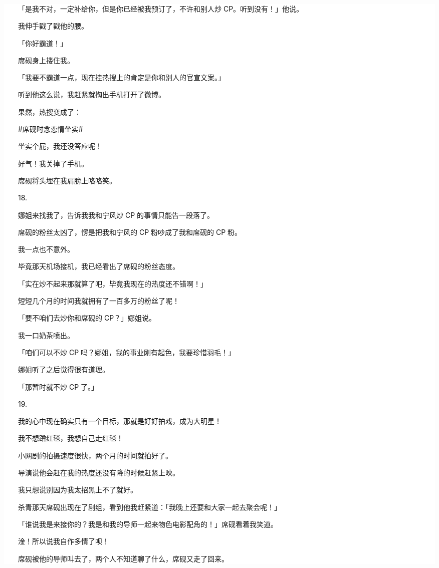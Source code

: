 &emsp;&emsp;「是我不对，一定补给你，但是你已经被我预订了，不许和别人炒 CP。听到没有！」他说。  
  
&emsp;&emsp;我伸手戳了戳他的腰。  
  
&emsp;&emsp;「你好霸道！」  
  
&emsp;&emsp;席砚身上搂住我。  
  
&emsp;&emsp;「我要不霸道一点，现在挂热搜上的肯定是你和别人的官宣文案。」  
  
&emsp;&emsp;听到他这么说，我赶紧就掏出手机打开了微博。  
  
&emsp;&emsp;果然，热搜变成了：  
  
&emsp;&emsp;#席砚时念恋情坐实#  
  
&emsp;&emsp;坐实个屁，我还没答应呢！  
  
&emsp;&emsp;好气！我关掉了手机。  
  
&emsp;&emsp;席砚将头埋在我肩膀上咯咯笑。  
  
&emsp;&emsp;18.  
  
&emsp;&emsp;娜姐来找我了，告诉我我和宁风炒 CP 的事情只能告一段落了。  
  
&emsp;&emsp;席砚的粉丝太凶了，愣是把我和宁风的 CP 粉吵成了我和席砚的 CP 粉。  
  
&emsp;&emsp;我一点也不意外。  
  
&emsp;&emsp;毕竟那天机场接机，我已经看出了席砚的粉丝态度。  
  
&emsp;&emsp;「实在炒不起来那就算了吧，毕竟我现在的热度还不错啊！」  
  
&emsp;&emsp;短短几个月的时间我就拥有了一百多万的粉丝了呢！  
  
&emsp;&emsp;「要不咱们去炒你和席砚的 CP？」娜姐说。  
  
&emsp;&emsp;我一口奶茶喷出。  
  
&emsp;&emsp;「咱们可以不炒 CP 吗？娜姐，我的事业刚有起色，我要珍惜羽毛！」  
  
&emsp;&emsp;娜姐听了之后觉得很有道理。  
  
&emsp;&emsp;「那暂时就不炒 CP 了。」  
  
&emsp;&emsp;19.  
  
&emsp;&emsp;我的心中现在确实只有一个目标，那就是好好拍戏，成为大明星！  
  
&emsp;&emsp;我不想蹭红毯，我想自己走红毯！  
  
&emsp;&emsp;小网剧的拍摄速度很快，两个月的时间就拍好了。  
  
&emsp;&emsp;导演说他会赶在我的热度还没有降的时候赶紧上映。  
  
&emsp;&emsp;我只想说别因为我太招黑上不了就好。  
  
&emsp;&emsp;杀青那天席砚出现在了剧组，看到他我赶紧道：「我晚上还要和大家一起去聚会呢！」  
  
&emsp;&emsp;「谁说我是来接你的？我是和我的导师一起来物色电影配角的！」席砚看着我笑道。  
  
&emsp;&emsp;淦！所以说我自作多情了呗！  
  
&emsp;&emsp;席砚被他的导师叫去了，两个人不知道聊了什么，席砚又走了回来。  
  